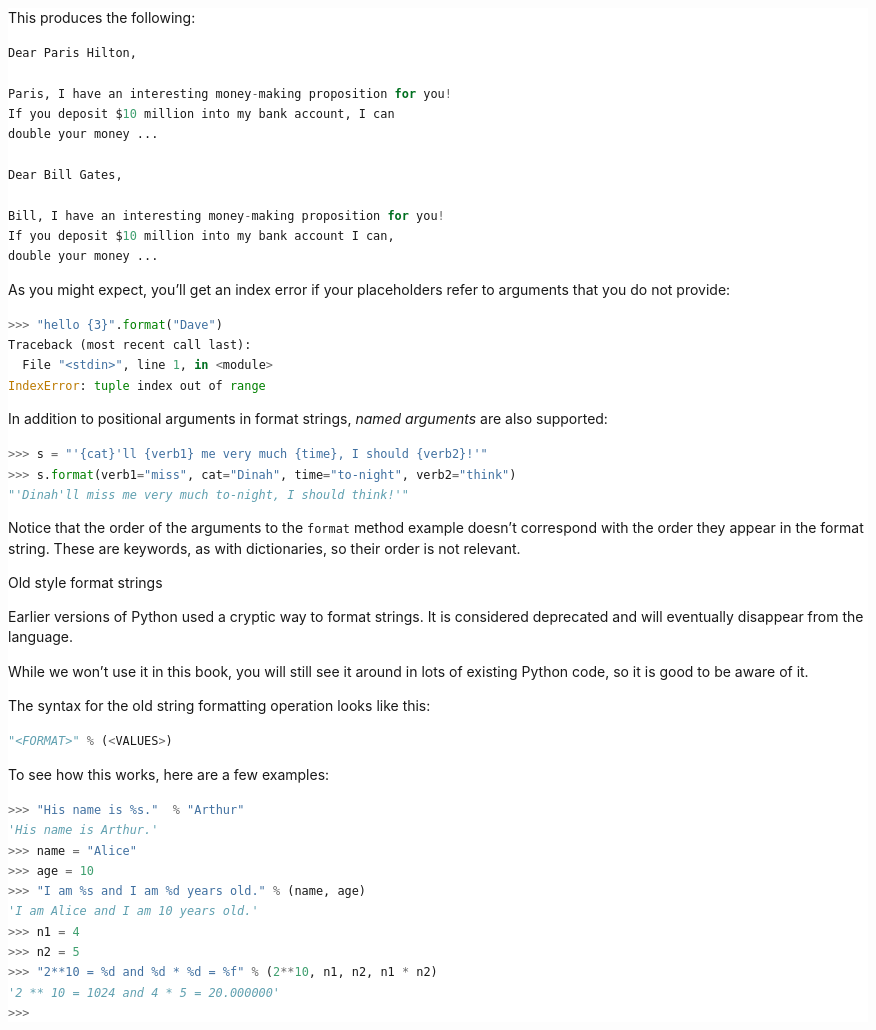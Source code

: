 This produces the following:

```python
Dear Paris Hilton,

Paris, I have an interesting money-making proposition for you!
If you deposit $10 million into my bank account, I can
double your money ...

Dear Bill Gates,

Bill, I have an interesting money-making proposition for you!
If you deposit $10 million into my bank account I can,
double your money ...
```

As you might expect, you’ll get an index error if your placeholders refer to arguments that you do not provide:

```python
>>> "hello {3}".format("Dave")
Traceback (most recent call last):
  File "<stdin>", line 1, in <module>
IndexError: tuple index out of range
```

In addition to positional arguments in format strings, _named arguments_ are also supported:

```python
>>> s = "'{cat}'ll {verb1} me very much {time}, I should {verb2}!'"
>>> s.format(verb1="miss", cat="Dinah", time="to-night", verb2="think")
"'Dinah'll miss me very much to-night, I should think!'"
```

Notice that the order of the arguments to the `format` method example doesn’t correspond with the order they appear in the format string. These are keywords, as with dictionaries, so their order is not relevant.

Old style format strings

Earlier versions of Python used a cryptic way to format strings. It is considered deprecated and will eventually disappear from the language.

While we won’t use it in this book, you will still see it around in lots of existing Python code, so it is good to be aware of it.

The syntax for the old string formatting operation looks like this:

```python
"<FORMAT>" % (<VALUES>)
```

To see how this works, here are a few examples:

```python
>>> "His name is %s."  % "Arthur"
'His name is Arthur.'
>>> name = "Alice"
>>> age = 10
>>> "I am %s and I am %d years old." % (name, age)
'I am Alice and I am 10 years old.'
>>> n1 = 4
>>> n2 = 5
>>> "2**10 = %d and %d * %d = %f" % (2**10, n1, n2, n1 * n2)
'2 ** 10 = 1024 and 4 * 5 = 20.000000'
>>>
```
